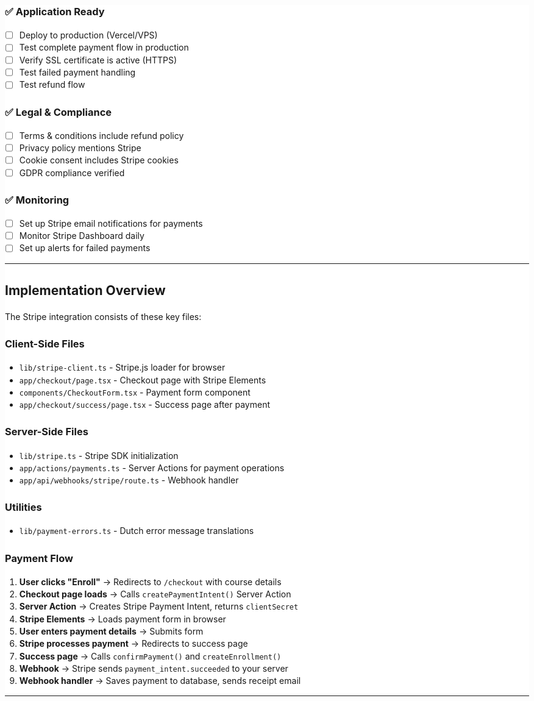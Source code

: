 ### ✅ Application Ready

- [ ] Deploy to production (Vercel/VPS)
- [ ] Test complete payment flow in production
- [ ] Verify SSL certificate is active (HTTPS)
- [ ] Test failed payment handling
- [ ] Test refund flow

### ✅ Legal & Compliance

- [ ] Terms & conditions include refund policy
- [ ] Privacy policy mentions Stripe
- [ ] Cookie consent includes Stripe cookies
- [ ] GDPR compliance verified

### ✅ Monitoring

- [ ] Set up Stripe email notifications for payments
- [ ] Monitor Stripe Dashboard daily
- [ ] Set up alerts for failed payments

---

## Implementation Overview

The Stripe integration consists of these key files:

### Client-Side Files
- `lib/stripe-client.ts` - Stripe.js loader for browser
- `app/checkout/page.tsx` - Checkout page with Stripe Elements
- `components/CheckoutForm.tsx` - Payment form component
- `app/checkout/success/page.tsx` - Success page after payment

### Server-Side Files
- `lib/stripe.ts` - Stripe SDK initialization
- `app/actions/payments.ts` - Server Actions for payment operations
- `app/api/webhooks/stripe/route.ts` - Webhook handler

### Utilities
- `lib/payment-errors.ts` - Dutch error message translations

### Payment Flow

1. **User clicks "Enroll"** → Redirects to `/checkout` with course details
2. **Checkout page loads** → Calls `createPaymentIntent()` Server Action
3. **Server Action** → Creates Stripe Payment Intent, returns `clientSecret`
4. **Stripe Elements** → Loads payment form in browser
5. **User enters payment details** → Submits form
6. **Stripe processes payment** → Redirects to success page
7. **Success page** → Calls `confirmPayment()` and `createEnrollment()`
8. **Webhook** → Stripe sends `payment_intent.succeeded` to your server
9. **Webhook handler** → Saves payment to database, sends receipt email

---